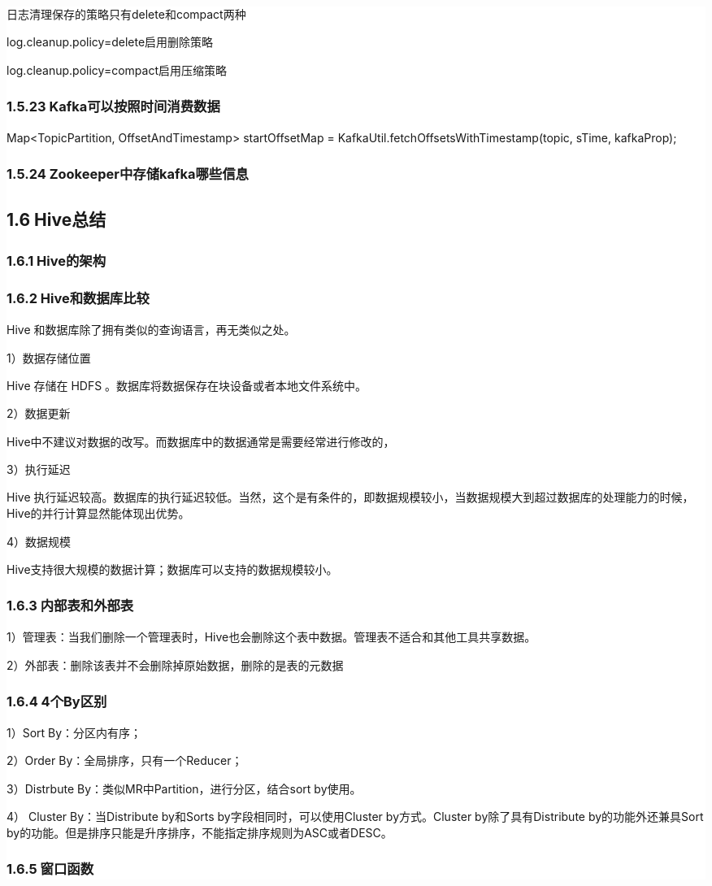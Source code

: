 日志清理保存的策略只有delete和compact两种

log.cleanup.policy=delete启用删除策略

log.cleanup.policy=compact启用压缩策略

### 1.5.23 Kafka可以按照时间消费数据

Map<TopicPartition, OffsetAndTimestamp> startOffsetMap = KafkaUtil.fetchOffsetsWithTimestamp(topic, sTime, kafkaProp);

### 1.5.24 Zookeeper中存储kafka哪些信息

 

## 1.6 Hive总结

### 1.6.1 Hive的架构

 

### 1.6.2 Hive和数据库比较

Hive 和数据库除了拥有类似的查询语言，再无类似之处。

1）数据存储位置

Hive 存储在 HDFS 。数据库将数据保存在块设备或者本地文件系统中。

2）数据更新

Hive中不建议对数据的改写。而数据库中的数据通常是需要经常进行修改的， 

3）执行延迟

Hive 执行延迟较高。数据库的执行延迟较低。当然，这个是有条件的，即数据规模较小，当数据规模大到超过数据库的处理能力的时候，Hive的并行计算显然能体现出优势。

4）数据规模

Hive支持很大规模的数据计算；数据库可以支持的数据规模较小。

### 1.6.3 内部表和外部表

1）管理表：当我们删除一个管理表时，Hive也会删除这个表中数据。管理表不适合和其他工具共享数据。

2）外部表：删除该表并不会删除掉原始数据，删除的是表的元数据

### 1.6.4 4个By区别

1）Sort By：分区内有序；

2）Order By：全局排序，只有一个Reducer；

3）Distrbute By：类似MR中Partition，进行分区，结合sort by使用。

4） Cluster By：当Distribute by和Sorts by字段相同时，可以使用Cluster by方式。Cluster by除了具有Distribute by的功能外还兼具Sort by的功能。但是排序只能是升序排序，不能指定排序规则为ASC或者DESC。

### 1.6.5 窗口函数
